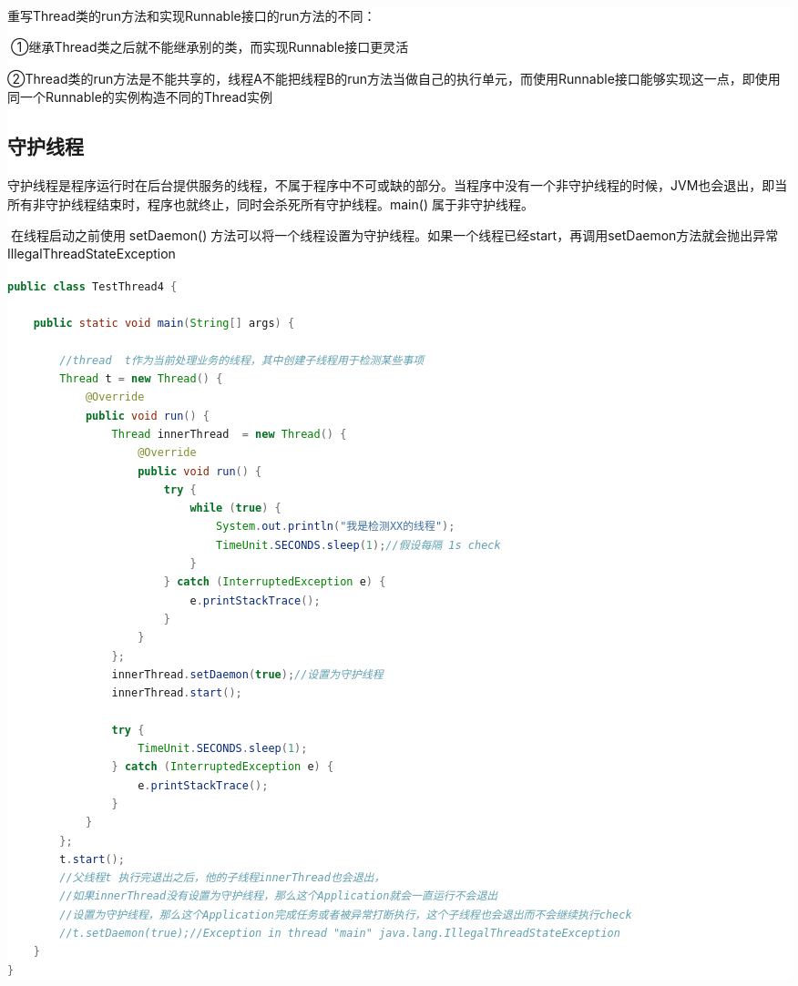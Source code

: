 重写Thread类的run方法和实现Runnable接口的run方法的不同：

​	①继承Thread类之后就不能继承别的类，而实现Runnable接口更灵活

​	②Thread类的run方法是不能共享的，线程A不能把线程B的run方法当做自己的执行单元，而使用Runnable接口能够实现这一点，即使用同一个Runnable的实例构造不同的Thread实例	

## 守护线程

​		守护线程是程序运行时在后台提供服务的线程，不属于程序中不可或缺的部分。当程序中没有一个非守护线程的时候，JVM也会退出，即当所有非守护线程结束时，程序也就终止，同时会杀死所有守护线程。main() 属于非守护线程。

​		在线程启动之前使用 setDaemon() 方法可以将一个线程设置为守护线程。如果一个线程已经start，再调用setDaemon方法就会抛出异常IllegalThreadStateException

```java
public class TestThread4 {

    public static void main(String[] args) {

        //thread  t作为当前处理业务的线程，其中创建子线程用于检测某些事项
        Thread t = new Thread() {
            @Override
            public void run() {
                Thread innerThread  = new Thread() {
                    @Override
                    public void run() {
                        try {
                            while (true) {
                                System.out.println("我是检测XX的线程");
                                TimeUnit.SECONDS.sleep(1);//假设每隔 1s check
                            }
                        } catch (InterruptedException e) {
                            e.printStackTrace();
                        }
                    }
                };
                innerThread.setDaemon(true);//设置为守护线程
                innerThread.start();

                try {
                    TimeUnit.SECONDS.sleep(1);
                } catch (InterruptedException e) {
                    e.printStackTrace();
                }
            }
        };
        t.start();
        //父线程t 执行完退出之后，他的子线程innerThread也会退出，
        //如果innerThread没有设置为守护线程，那么这个Application就会一直运行不会退出
        //设置为守护线程，那么这个Application完成任务或者被异常打断执行，这个子线程也会退出而不会继续执行check
        //t.setDaemon(true);//Exception in thread "main" java.lang.IllegalThreadStateException
    }
}
```
